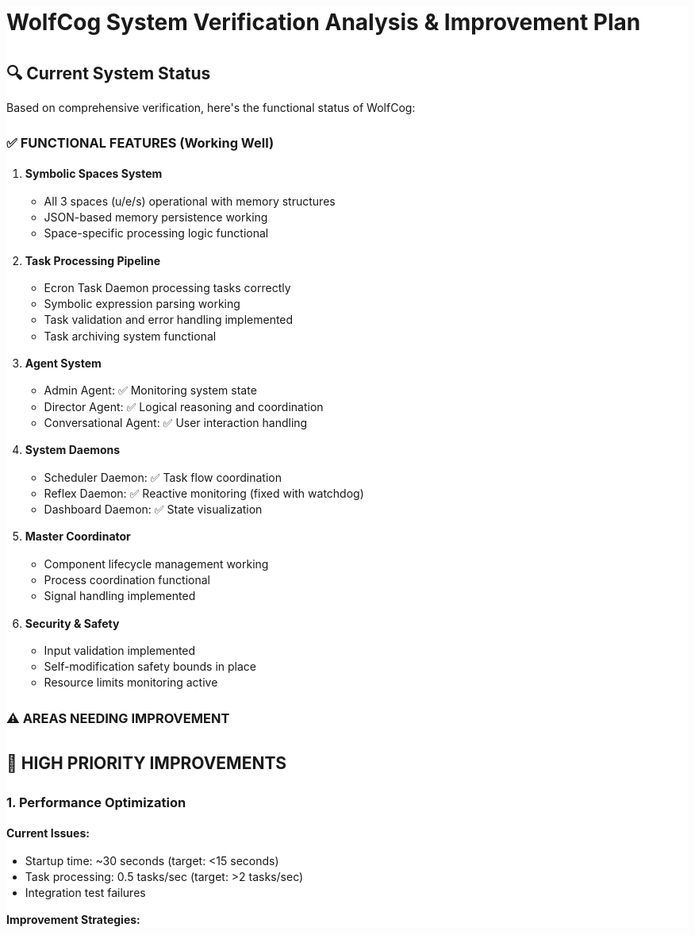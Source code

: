 # WolfCog System Verification Analysis & Improvement Plan

## 🔍 Current System Status

Based on comprehensive verification, here's the functional status of WolfCog:

### ✅ **FUNCTIONAL FEATURES (Working Well)**

1. **Symbolic Spaces System**
   - All 3 spaces (u/e/s) operational with memory structures
   - JSON-based memory persistence working
   - Space-specific processing logic functional

2. **Task Processing Pipeline**
   - Ecron Task Daemon processing tasks correctly
   - Symbolic expression parsing working
   - Task validation and error handling implemented
   - Task archiving system functional

3. **Agent System**
   - Admin Agent: ✅ Monitoring system state
   - Director Agent: ✅ Logical reasoning and coordination
   - Conversational Agent: ✅ User interaction handling

4. **System Daemons**
   - Scheduler Daemon: ✅ Task flow coordination
   - Reflex Daemon: ✅ Reactive monitoring (fixed with watchdog)
   - Dashboard Daemon: ✅ State visualization

5. **Master Coordinator**
   - Component lifecycle management working
   - Process coordination functional
   - Signal handling implemented

6. **Security & Safety**
   - Input validation implemented
   - Self-modification safety bounds in place
   - Resource limits monitoring active

### ⚠️ **AREAS NEEDING IMPROVEMENT**

## 🚀 **HIGH PRIORITY IMPROVEMENTS**

### 1. Performance Optimization

**Current Issues:**
- Startup time: ~30 seconds (target: <15 seconds)
- Task processing: 0.5 tasks/sec (target: >2 tasks/sec)
- Integration test failures

**Improvement Strategies:**
